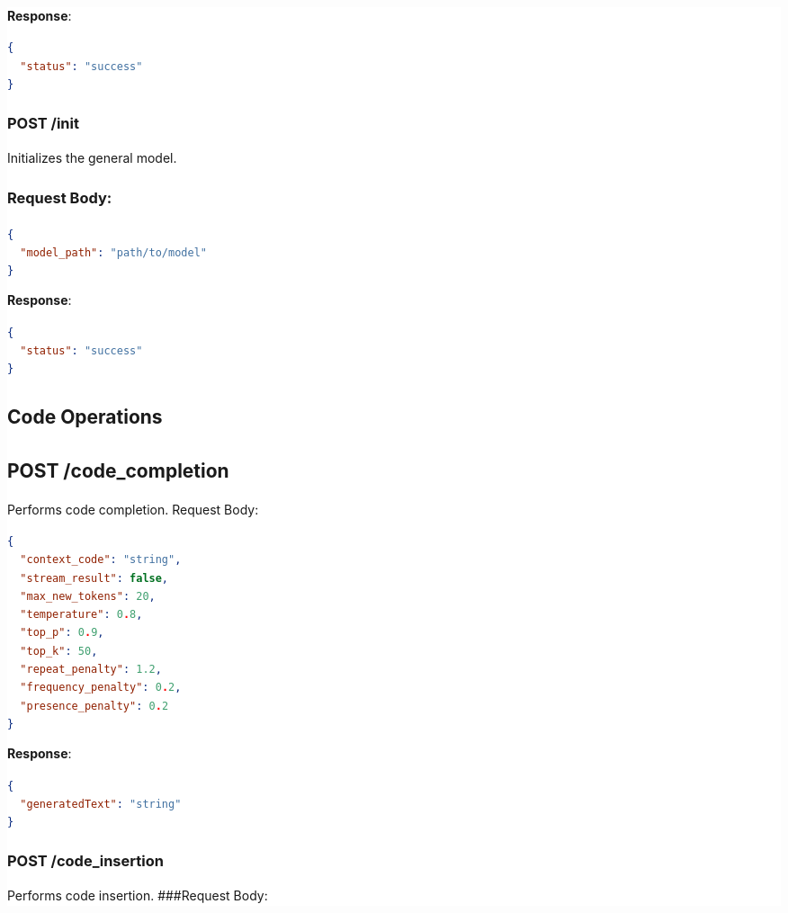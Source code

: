 **Response**:
```json
{
  "status": "success"
}
```

### POST /init
Initializes the general model.
### Request Body:

```json
{
  "model_path": "path/to/model"
}
```
**Response**:

```json
{
  "status": "success"
}
```
## Code Operations

## POST /code_completion
Performs code completion.
Request Body:

```json
{
  "context_code": "string",
  "stream_result": false,
  "max_new_tokens": 20,
  "temperature": 0.8,
  "top_p": 0.9,
  "top_k": 50,
  "repeat_penalty": 1.2,
  "frequency_penalty": 0.2,
  "presence_penalty": 0.2
}
```
**Response**:

```json
{
  "generatedText": "string"
}
```

### POST /code_insertion
Performs code insertion.
###Request Body:
